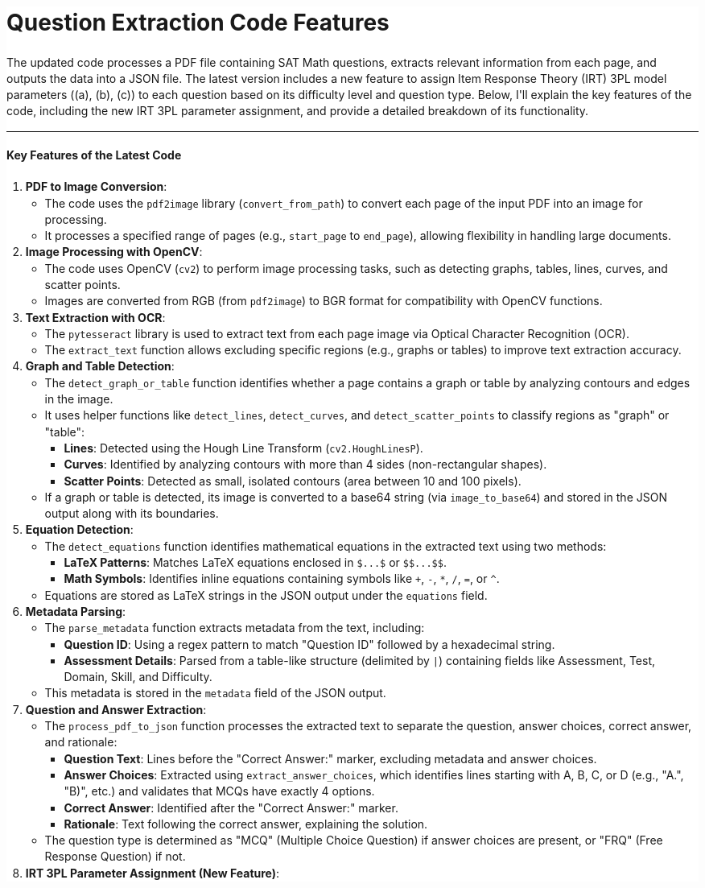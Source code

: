 # Question  Extraction Code Features

The updated code processes a PDF file containing SAT Math questions, extracts relevant information from each page, and outputs the data into a JSON file. The latest version includes a new feature to assign Item Response Theory (IRT) 3PL model parameters ((a), (b), (c)) to each question based on its difficulty level and question type. Below, I'll explain the key features of the code, including the new IRT 3PL parameter assignment, and provide a detailed breakdown of its functionality.

***

#### Key Features of the Latest Code

1. **PDF to Image Conversion**:
   * The code uses the `pdf2image` library (`convert_from_path`) to convert each page of the input PDF into an image for processing.
   * It processes a specified range of pages (e.g., `start_page` to `end_page`), allowing flexibility in handling large documents.
2. **Image Processing with OpenCV**:
   * The code uses OpenCV (`cv2`) to perform image processing tasks, such as detecting graphs, tables, lines, curves, and scatter points.
   * Images are converted from RGB (from `pdf2image`) to BGR format for compatibility with OpenCV functions.
3. **Text Extraction with OCR**:
   * The `pytesseract` library is used to extract text from each page image via Optical Character Recognition (OCR).
   * The `extract_text` function allows excluding specific regions (e.g., graphs or tables) to improve text extraction accuracy.
4. **Graph and Table Detection**:
   * The `detect_graph_or_table` function identifies whether a page contains a graph or table by analyzing contours and edges in the image.
   * It uses helper functions like `detect_lines`, `detect_curves`, and `detect_scatter_points` to classify regions as "graph" or "table":
     * **Lines**: Detected using the Hough Line Transform (`cv2.HoughLinesP`).
     * **Curves**: Identified by analyzing contours with more than 4 sides (non-rectangular shapes).
     * **Scatter Points**: Detected as small, isolated contours (area between 10 and 100 pixels).
   * If a graph or table is detected, its image is converted to a base64 string (via `image_to_base64`) and stored in the JSON output along with its boundaries.
5. **Equation Detection**:
   * The `detect_equations` function identifies mathematical equations in the extracted text using two methods:
     * **LaTeX Patterns**: Matches LaTeX equations enclosed in `$...$` or `$$...$$`.
     * **Math Symbols**: Identifies inline equations containing symbols like `+`, `-`, `*`, `/`, `=`, or `^`.
   * Equations are stored as LaTeX strings in the JSON output under the `equations` field.
6. **Metadata Parsing**:
   * The `parse_metadata` function extracts metadata from the text, including:
     * **Question ID**: Using a regex pattern to match "Question ID" followed by a hexadecimal string.
     * **Assessment Details**: Parsed from a table-like structure (delimited by `|`) containing fields like Assessment, Test, Domain, Skill, and Difficulty.
   * This metadata is stored in the `metadata` field of the JSON output.
7. **Question and Answer Extraction**:
   * The `process_pdf_to_json` function processes the extracted text to separate the question, answer choices, correct answer, and rationale:
     * **Question Text**: Lines before the "Correct Answer:" marker, excluding metadata and answer choices.
     * **Answer Choices**: Extracted using `extract_answer_choices`, which identifies lines starting with A, B, C, or D (e.g., "A.", "B)", etc.) and validates that MCQs have exactly 4 options.
     * **Correct Answer**: Identified after the "Correct Answer:" marker.
     * **Rationale**: Text following the correct answer, explaining the solution.
   * The question type is determined as "MCQ" (Multiple Choice Question) if answer choices are present, or "FRQ" (Free Response Question) if not.
8. **IRT 3PL Parameter Assignment (New Feature)**: